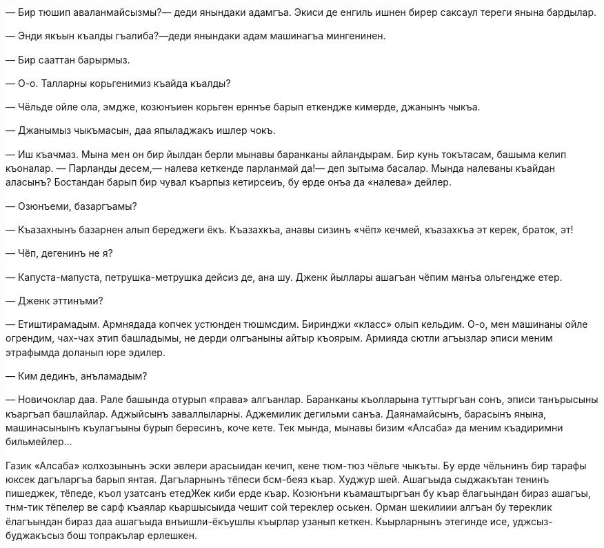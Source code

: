 — Бир тюшип аваланмайсызмы?— деди янындаки адамгъа.
Экиси де енгиль ишнен бирер саксаул тереги янына бардылар.

— Энди якъын къалды гъалиба?—деди янындаки адам машинагъа мингенинен.

— Бир сааттан барырмыз.

— О-о.
Талларны корьгенимиз къайда къалды?

— Чёльде ойле ола, эмдже, козюнъиен корьген ерннъе барып еткендже кимерде, джанынъ чыкъа.

— Джанымыз чыкъмасын, даа япыладжакъ ишлер чокъ.

— Иш къачмаз.
Мына мен он бир йылдан берли мынавы баранканы айландырам.
Бир кунь токътасам, башыма келип къоналар.
— Парланды десем,— налева кеткенде парланмай да!— деп зытыма басалар.
Мында налеваны къайдан аласынъ?
Бостандан барып бир чувал къарпыз кетирсеиъ, бу ерде онъа да «налева» дейлер.

— Озюнъеми, базаргъамы?

— Къазахнынъ базарнен алып береджеги ёкъ.
Къазахкъа, анавы сизинъ «чёп» кечмей, къазахкъа эт керек, браток, эт!

— Чёп, дегенинъ не я?

— Капуста-мапуста, петрушка-метрушка дейсиз де, ана шу.
Дженк йыллары ашагъан чёпим манъа ольгендже етер.

— Дженк эттинъми?

— Етиштирамадым.
Армнядада копчек устюнден тюшмсдим.
Биринджи «класс» олып кельдим.
О-о, мен машинаны ойле огрендим, чах-чах этип башладымы, не дерди олгъаныны айтыр къоярым.
Армияда сютли агъызлар эписи меним этрафымда доланып юре эдилер.

— Ким дединъ, анъламадым?

— Новичоклар даа.
Рале башында отурып «права» алгъанлар.
Баранканы къолларына туттыргъан сонъ, эписи танърысыны къаргъап башлайлар.
Аджыйсынъ заваллыларны.
Аджемилик дегильми санъа.
Даянамайсынъ, барасынъ янына, машинасынынъ къулагъыны бурып бересинъ, коче кете.
Тек мында, мынавы бизим «Алсаба» да меним къадиримни бильмейлер...

Газик «Алсаба» колхозынынъ эски эвлери арасыидан кечип, кене тюм-тюз чёльге чыкъты.
Бу ерде чёльнинъ бир тарафы юксек дагъларгъа барып янтая.
Дагъларнынъ тёпеси бсм-беяз къар.
Худжур шей.
Ашагъыда сыджакътан тенинъ пишеджек, тёпеде, къол узатсанъ етедЖек киби ерде къар.
Козюнъни къамаштыргъан бу къар ёлагьындан бираз ашагъы, тнм-тик тёпелер ве сарф къаялар кьаршысыида чешит сой тереклер оськен.
Орман шекилиии алгъан бу тереклик ёлагъындан бираз даа ашагъыда внъишли-ёкъушлы къырлар узанып кеткен.
Кьырларнынъ этегинде исе, уджсыз-буджакъсыз бош топракълар ерлешкен.
